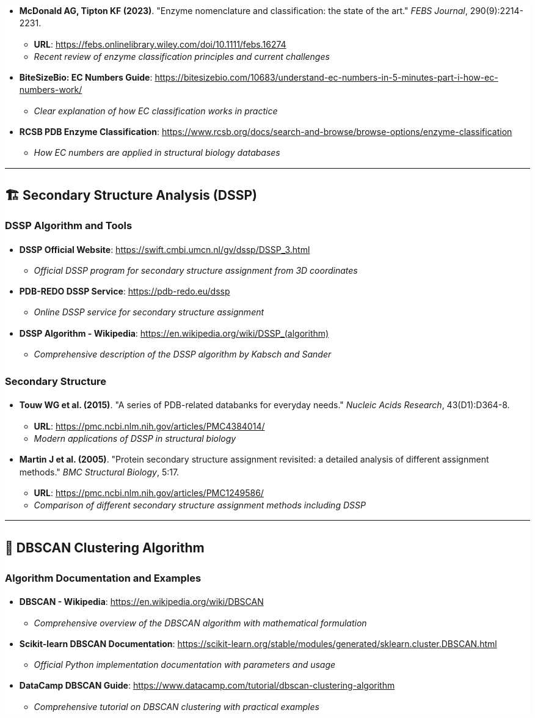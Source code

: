 - **McDonald AG, Tipton KF (2023)**. "Enzyme nomenclature and classification: the state of the art." *FEBS Journal*, 290(9):2214-2231.
  - **URL**: https://febs.onlinelibrary.wiley.com/doi/10.1111/febs.16274
  - *Recent review of enzyme classification principles and current challenges*

- **BiteSizeBio: EC Numbers Guide**: https://bitesizebio.com/10683/understand-ec-numbers-in-5-minutes-part-i-how-ec-numbers-work/
  - *Clear explanation of how EC classification works in practice*

- **RCSB PDB Enzyme Classification**: https://www.rcsb.org/docs/search-and-browse/browse-options/enzyme-classification
  - *How EC numbers are applied in structural biology databases*

---

## 🏗️ **Secondary Structure Analysis (DSSP)**

### DSSP Algorithm and Tools
- **DSSP Official Website**: https://swift.cmbi.umcn.nl/gv/dssp/DSSP_3.html
  - *Official DSSP program for secondary structure assignment from 3D coordinates*

- **PDB-REDO DSSP Service**: https://pdb-redo.eu/dssp
  - *Online DSSP service for secondary structure assignment*

- **DSSP Algorithm - Wikipedia**: https://en.wikipedia.org/wiki/DSSP_(algorithm)
  - *Comprehensive description of the DSSP algorithm by Kabsch and Sander*

### Secondary Structure
- **Touw WG et al. (2015)**. "A series of PDB-related databanks for everyday needs." *Nucleic Acids Research*, 43(D1):D364-8.
  - **URL**: https://pmc.ncbi.nlm.nih.gov/articles/PMC4384014/
  - *Modern applications of DSSP in structural biology*

- **Martin J et al. (2005)**. "Protein secondary structure assignment revisited: a detailed analysis of different assignment methods." *BMC Structural Biology*, 5:17.
  - **URL**: https://pmc.ncbi.nlm.nih.gov/articles/PMC1249586/
  - *Comparison of different secondary structure assignment methods including DSSP*

---

## 🤖 **DBSCAN Clustering Algorithm**

### Algorithm Documentation and Examples
- **DBSCAN - Wikipedia**: https://en.wikipedia.org/wiki/DBSCAN
  - *Comprehensive overview of the DBSCAN algorithm with mathematical formulation*

- **Scikit-learn DBSCAN Documentation**: https://scikit-learn.org/stable/modules/generated/sklearn.cluster.DBSCAN.html
  - *Official Python implementation documentation with parameters and usage*

- **DataCamp DBSCAN Guide**: https://www.datacamp.com/tutorial/dbscan-clustering-algorithm
  - *Comprehensive tutorial on DBSCAN clustering with practical examples*
